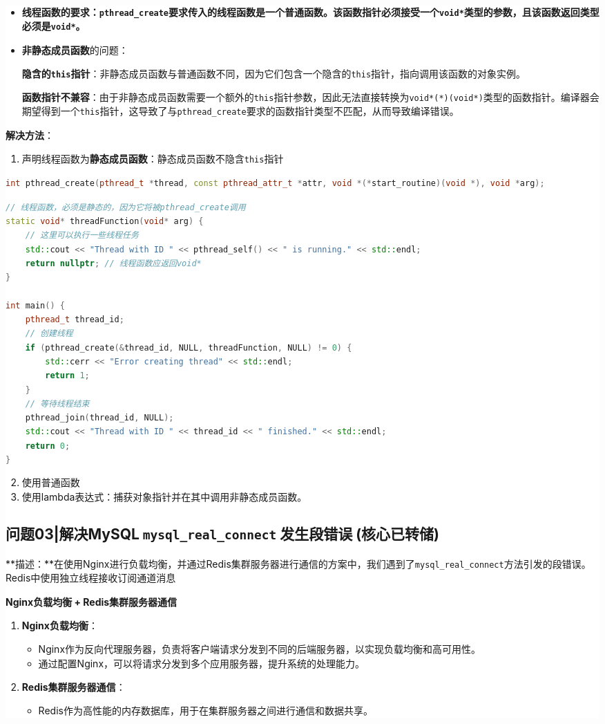 - **线程函数的要求：`pthread_create`要求传入的线程函数是一个普通函数。该函数指针必须接受一个`void*`类型的参数，且该函数返回类型必须是`void*`。**

- **非静态成员函数**的问题：

  **隐含的`this`指针**：非静态成员函数与普通函数不同，因为它们包含一个隐含的`this`指针，指向调用该函数的对象实例。

  **函数指针不兼容**：由于非静态成员函数需要一个额外的`this`指针参数，因此无法直接转换为`void*(*)(void*)`类型的函数指针。编译器会期望得到一个`this`指针，这导致了与`pthread_create`要求的函数指针类型不匹配，从而导致编译错误。

**解决方法**：

1. 声明线程函数为**静态成员函数**：静态成员函数不隐含`this`指针

```c++
int pthread_create(pthread_t *thread, const pthread_attr_t *attr, void *(*start_routine)(void *), void *arg);
```

```cpp
// 线程函数，必须是静态的，因为它将被pthread_create调用
static void* threadFunction(void* arg) {
    // 这里可以执行一些线程任务
    std::cout << "Thread with ID " << pthread_self() << " is running." << std::endl;
    return nullptr; // 线程函数应返回void*
}

int main() {
    pthread_t thread_id;
    // 创建线程
    if (pthread_create(&thread_id, NULL, threadFunction, NULL) != 0) {
        std::cerr << "Error creating thread" << std::endl;
        return 1;
    }
    // 等待线程结束
    pthread_join(thread_id, NULL);
    std::cout << "Thread with ID " << thread_id << " finished." << std::endl;
    return 0;
}
```

2. 使用普通函数
3. 使用lambda表达式：捕获对象指针并在其中调用非静态成员函数。

## 问题03|解决MySQL `mysql_real_connect` 发生段错误 (核心已转储)

**描述：**在使用Nginx进行负载均衡，并通过Redis集群服务器进行通信的方案中，我们遇到了`mysql_real_connect`方法引发的段错误。Redis中使用独立线程接收订阅通道消息

**Nginx负载均衡 + Redis集群服务器通信**

   1. **Nginx负载均衡**：

      - Nginx作为反向代理服务器，负责将客户端请求分发到不同的后端服务器，以实现负载均衡和高可用性。
      - 通过配置Nginx，可以将请求分发到多个应用服务器，提升系统的处理能力。

   2. **Redis集群服务器通信**：

      - Redis作为高性能的内存数据库，用于在集群服务器之间进行通信和数据共享。
